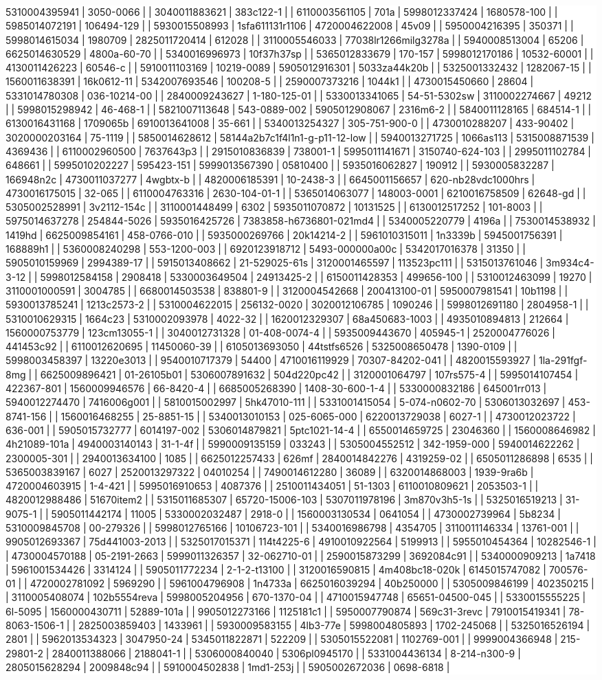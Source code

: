 5310004395941 | 3050-0066 |  | 3040011883621 | 383c122-1 |  | 6110003561105 | 701a | 
5998012337424 | 1680578-100 |  | 5985014072191 | 106494-129 |  | 5930015508993 | 1sfa611131r1106 | 
4720004622008 | 45v09 |  | 5950004216395 | 350371 |  | 5998014615034 | 1980709 | 
2825011720414 | 612028 |  | 3110005546033 | 77038lr1266milg3278a |  | 5940008513004 | 65206 | 
6625014630529 | 4800a-60-70 |  | 5340016996973 | 10f37h37sp |  | 5365012833679 | 170-157 | 
5998012170186 | 10532-60001 |  | 4130011426223 | 60546-c |  | 5910011103169 | 10219-0089 | 
5905012916301 | 5033za44k20b |  | 5325001332432 | 1282067-15 |  | 1560011638391 | 16k0612-11 | 
5342007693546 | 100208-5 |  | 2590007373216 | 1044k1 |  | 4730015450660 | 28604 | 
5331014780308 | 036-10214-00 |  | 2840009243627 | 1-180-125-01 |  | 5330013341065 | 54-51-5302sw | 
3110002274667 | 49212 |  | 5998015298942 | 46-468-1 |  | 5821007113648 | 543-0889-002 | 
5905012908067 | 2316m6-2 |  | 5840011128165 | 684514-1 |  | 6130016431168 | 1709065b | 
6910013641008 | 35-661 |  | 5340013254327 | 305-751-900-0 |  | 4730010288207 | 433-90402 | 
3020000203164 | 75-1119 |  | 5850014628612 | 58144a2b7c1f4l1n1-g-p11-12-low |  | 5940013271725 | 1066as113 | 
5315008871539 | 4369436 |  | 6110002960500 | 7637643p3 |  | 2915010836839 | 738001-1 | 
5995011141671 | 3150740-624-103 |  | 2995011102784 | 648661 |  | 5995010202227 | 595423-151 | 
5999013567390 | 05810400 |  | 5935016062827 | 190912 |  | 5930005832287 | 166948n2c | 
4730011037277 | 4wgbtx-b |  | 4820006185391 | 10-2438-3 |  | 6645001156657 | 620-nb28vdc1000hrs | 
4730016175015 | 32-065 |  | 6110004763316 | 2630-104-01-1 |  | 5365014063077 | 148003-0001 | 
6210016758509 | 62648-gd |  | 5305002528991 | 3v2112-154c |  | 3110001448499 | 6302 | 
5935011070872 | 10131525 |  | 6130012517252 | 101-8003 |  | 5975014637278 | 254844-5026 | 
5935016425726 | 7383858-h6736801-021md4 |  | 5340005220779 | 4196a |  | 7530014538932 | 1419hd | 
6625009854161 | 458-0766-010 |  | 5935000269766 | 20k14214-2 |  | 5961010315011 | 1n3339b | 
5945001756391 | 168889h1 |  | 5360008240298 | 553-1200-003 |  | 6920123918712 | 5493-000000a00c | 
5342017016378 | 31350 |  | 5905010159969 | 2994389-17 |  | 5915013408662 | 21-529025-61s | 
3120001465597 | 113523pc111 |  | 5315013761046 | 3m934c4-3-12 |  | 5998012584158 | 2908418 | 
5330003649504 | 24913425-2 |  | 6150011428353 | 499656-100 |  | 5310012463099 | 19270 | 
3110001000591 | 3004785 |  | 6680014503538 | 838801-9 |  | 3120004542668 | 200413100-01 | 
5950007981541 | 10b1198 |  | 5930013785241 | 1213c2573-2 |  | 5310004622015 | 256132-0020 | 
3020012106785 | 1090246 |  | 5998012691180 | 2804958-1 |  | 5310010629315 | 1664c23 | 
5310002093978 | 4022-32 |  | 1620012329307 | 68a450683-1003 |  | 4935010894813 | 212664 | 
1560000753779 | 123cm13055-1 |  | 3040012731328 | 01-408-0074-4 |  | 5935009443670 | 405945-1 | 
2520004776026 | 441453c92 |  | 6110012620695 | 11450060-39 |  | 6105013693050 | 44tstfs6526 | 
5325008650478 | 1390-0109 |  | 5998003458397 | 13220e3013 |  | 9540010717379 | 54400 | 
4710016119929 | 70307-84202-041 |  | 4820015593927 | 1la-291fgf-8mg |  | 6625009896421 | 01-26105b01 | 
5306007891632 | 504d220pc42 |  | 3120001064797 | 107rs575-4 |  | 5995014107454 | 422367-801 | 
1560009946576 | 66-8420-4 |  | 6685005268390 | 1408-30-600-1-4 |  | 5330000832186 | 645001rr013 | 
5940012274470 | 7416006g001 |  | 5810015002997 | 5hk47010-111 |  | 5331001415054 | 5-074-n0602-70 | 
5306013032697 | 453-8741-156 |  | 1560016468255 | 25-8851-15 |  | 5340013010153 | 025-6065-000 | 
6220013729038 | 6027-1 |  | 4730012023722 | 636-001 |  | 5905015732777 | 6014197-002 | 
5306014879821 | 5ptc1021-14-4 |  | 6550014659725 | 23046360 |  | 1560008646982 | 4h21089-101a | 
4940003140143 | 31-1-4f |  | 5990009135159 | 033243 |  | 5305004552512 | 342-1959-000 | 
5940014622262 | 2300005-301 |  | 2940013634100 | 1085 |  | 6625012257433 | 626mf | 
2840014842276 | 4319259-02 |  | 6505011286898 | 6535 |  | 5365003839167 | 6027 | 
2520013297322 | 04010254 |  | 7490014612280 | 36089 |  | 6320014868003 | 1939-9ra6b | 
4720004603915 | 1-4-421 |  | 5995016910653 | 4087376 |  | 2510011434051 | 51-1303 | 
6110010809621 | 2053503-1 |  | 4820012988486 | 51670item2 |  | 5315011685307 | 65720-15006-103 | 
5307011978196 | 3m870v3h5-1s |  | 5325016519213 | 31-9075-1 |  | 5905011442174 | 11005 | 
5330002032487 | 2918-0 |  | 1560003130534 | 0641054 |  | 4730002739964 | 5b8234 | 
5310009845708 | 00-279326 |  | 5998012765166 | 10106723-101 |  | 5340016986798 | 4354705 | 
3110011146334 | 13761-001 |  | 9905012693367 | 75d441003-2013 |  | 5325017015371 | 114t4225-6 | 
4910010922564 | 5199913 |  | 5955010454364 | 10282546-1 |  | 4730004570188 | 05-2191-2663 | 
5999011326357 | 32-062710-01 |  | 2590015873299 | 3692084c91 |  | 5340000909213 | 1a7418 | 
5961001534426 | 3314124 |  | 5905011772234 | 2-1-2-t13100 |  | 3120016590815 | 4m408bc18-020k | 
6145015747082 | 700576-01 |  | 4720002781092 | 5969290 |  | 5961004796908 | 1n4733a | 
6625016039294 | 40b250000 |  | 5305009846199 | 402350215 |  | 3110005408074 | 102b5554reva | 
5998005204956 | 670-1370-04 |  | 4710015947748 | 65651-04500-045 |  | 5330015555225 | 6l-5095 | 
1560000430711 | 52889-101a |  | 9905012273166 | 1125181c1 |  | 5950007790874 | 569c31-3revc | 
7910015419341 | 78-8063-1506-1 |  | 2825003859403 | 1433961 |  | 5930009583155 | 4lb3-77e | 
5998004805893 | 1702-245068 |  | 5325016526194 | 2801 |  | 5962013534323 | 3047950-24 | 
5345011822871 | 522209 |  | 5305015522081 | 1102769-001 |  | 9999004366948 | 215-29801-2 | 
2840011388066 | 2188041-1 |  | 5306000840040 | 5306pl0945170 |  | 5331004436134 | 8-214-n300-9 | 
2805015628294 | 2009848c94 |  | 5910004502838 | 1md1-253j |  | 5905002672036 | 0698-6818 | 